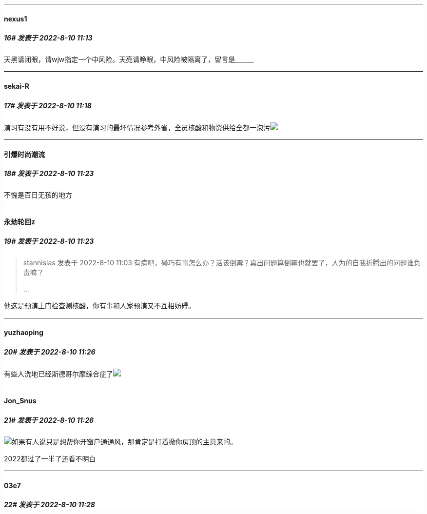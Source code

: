 *****

####  nexus1  
##### 16#       发表于 2022-8-10 11:13

天黑请闭眼，请wjw指定一个中风险。天亮请睁眼，中风险被隔离了，留言是______

*****

####  sekai-R  
##### 17#       发表于 2022-8-10 11:18

演习有没有用不好说，但没有演习的最坏情况参考外省，全员核酸和物资供给全都一泡污<img src="https://static.saraba1st.com/image/smiley/face2017/037.png" referrerpolicy="no-referrer">

*****

####  引爆时尚潮流  
##### 18#       发表于 2022-8-10 11:23

不愧是百日无孩的地方

*****

####  永劫轮回z  
##### 19#       发表于 2022-8-10 11:23

<blockquote>stannislas 发表于 2022-8-10 11:03
有病吧，碰巧有事怎么办？活该倒霉？真出问题算倒霉也就罢了，人为的自我折腾出的问题谁负责嘛？

 ...</blockquote>
他这是预演上门检查测核酸，你有事和人家预演又不互相妨碍。

*****

####  yuzhaoping  
##### 20#       发表于 2022-8-10 11:26

有些人洗地已经斯德哥尔摩综合症了<img src="https://static.saraba1st.com/image/smiley/face2017/049.png" referrerpolicy="no-referrer">

*****

####  Jon_Snus  
##### 21#       发表于 2022-8-10 11:26

<img src="https://static.saraba1st.com/image/smiley/face2017/037.png" referrerpolicy="no-referrer">如果有人说只是想帮你开窗户通通风，那肯定是打着掀你房顶的主意来的。

2022都过了一半了还看不明白

*****

####  03e7  
##### 22#       发表于 2022-8-10 11:28
